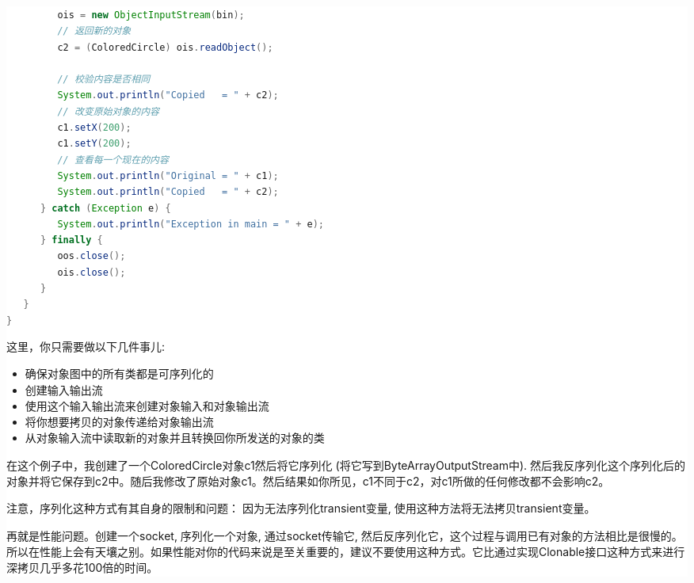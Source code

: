 ```java
         ois = new ObjectInputStream(bin); 
         // 返回新的对象 
         c2 = (ColoredCircle) ois.readObject(); 
 
         // 校验内容是否相同 
         System.out.println("Copied   = " + c2); 
         // 改变原始对象的内容 
         c1.setX(200); 
         c1.setY(200); 
         // 查看每一个现在的内容 
         System.out.println("Original = " + c1); 
         System.out.println("Copied   = " + c2); 
      } catch (Exception e) { 
         System.out.println("Exception in main = " + e); 
      } finally { 
         oos.close(); 
         ois.close(); 
      } 
   } 
}
```

这里，你只需要做以下几件事儿:

- 确保对象图中的所有类都是可序列化的
- 创建输入输出流
- 使用这个输入输出流来创建对象输入和对象输出流
- 将你想要拷贝的对象传递给对象输出流
- 从对象输入流中读取新的对象并且转换回你所发送的对象的类

在这个例子中，我创建了一个ColoredCircle对象c1然后将它序列化 (将它写到ByteArrayOutputStream中). 然后我反序列化这个序列化后的对象并将它保存到c2中。随后我修改了原始对象c1。然后结果如你所见，c1不同于c2，对c1所做的任何修改都不会影响c2。

注意，序列化这种方式有其自身的限制和问题：
因为无法序列化transient变量, 使用这种方法将无法拷贝transient变量。

再就是性能问题。创建一个socket, 序列化一个对象, 通过socket传输它, 然后反序列化它，这个过程与调用已有对象的方法相比是很慢的。所以在性能上会有天壤之别。如果性能对你的代码来说是至关重要的，建议不要使用这种方式。它比通过实现Clonable接口这种方式来进行深拷贝几乎多花100倍的时间。

